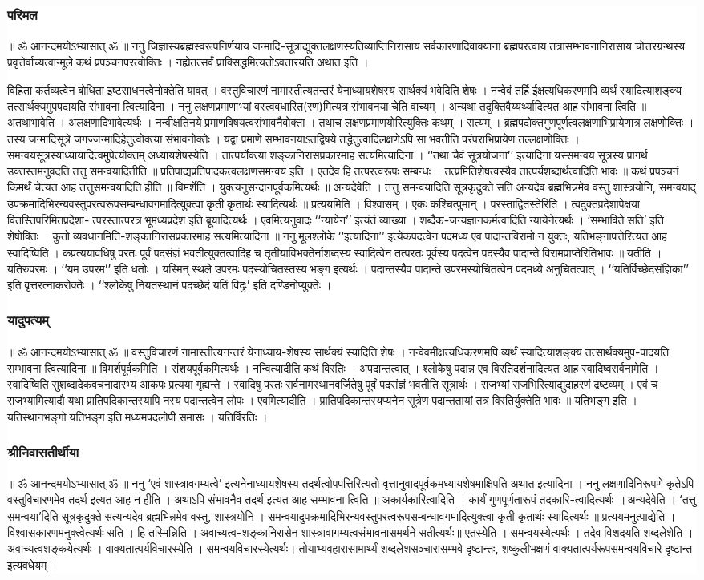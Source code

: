 ### **परिमल**

॥ ॐ आनन्दमयोऽभ्यासात् ॐ ॥ ननु जिज्ञास्यब्रह्मस्वरूपनिर्णयाय जन्मादि-सूत्राद्युक्तलक्षणस्यतिव्याप्तिनिरासाय सर्वकारणादिवाक्यानां ब्रह्मपरत्वाय तत्रासम्भावनानिरासाय चोत्तरग्रन्थस्य प्रवृत्तेर्वाच्यत्वान्मूले कथं प्रपञ्चनपरत्वोक्तिः । नह्येतत्सर्वं प्राक्सिद्धमित्यतोऽवतारयति अथात इति ।

विहिता कर्तव्यत्वेन बोधिता इष्टसाधनत्वेनोक्तेति यावत् । वस्तुविचारणं नामास्तीत्यतन्तरं येनाध्यायशेषस्य सार्थक्यं भवेदिति शेषः । नन्वेवं तर्हि ईक्षत्यधिकरणमपि व्यर्थं स्यादित्याशङ्क्य तत्सार्थक्यमुपपदायति संभावना त्वित्यादिना । ननु लक्षणप्रमाणाभ्यां वस्त्ववधारित(रण)मित्यत्र संभावनया चेति वाच्यम् । अन्यथा तदुक्तिवैय्यर्थ्यादित्यत आह संभावना त्विति ॥ अतथाभावेति । अलक्षणादिभावेत्यर्थः । नन्वीक्षतिनये प्रमाणविषयत्वसंभावनैवोक्ता । तथाच लक्षणप्रमाणयोरित्युक्तिः कथम् । सत्यम् । ब्रह्मपदोक्तगुणपूर्णत्वलक्षणाभिप्रायेणात्र लक्षणोक्तिः । तस्य जन्मादिसूत्रे जगज्जन्मादिहेतुत्वोक्त्या संभावनोक्तेः । यद्वा प्रमाणे सम्भावनयाऽतद्विषये तद्धेतुत्वादिलक्षणेऽपि सा भवतीति परंपराभिप्रायेण तल्लक्षणोक्तिः । समन्वयसूत्रस्याध्यायादित्वमुपेत्योक्तम् अध्यायशेषस्येति । तात्पर्योक्त्या शङ्कानिरासप्रकारमाह सत्यमित्यादिना । ‘‘तथा चैवं सूत्रयोजना’’ इत्यादिना यस्समन्वय सूत्रस्य प्रागर्थ उक्तस्तमनुवदति तत्तु समन्वयादितीति ॥ प्रतिपाद्यप्रतिपादकत्वलक्षणसमन्वय इति । एतदेव हि तत्परत्वरूपः सम्बन्धः । तत्प्रमितिशेषत्वस्यैव तात्पर्यशब्दार्थत्वादिति भावः ॥ कथं प्रपञ्चनं किमर्थं चेत्यत आह तत्तुसमन्वयादिति हीति ॥ विमर्शेति । युक्त्यनुसन्दानपूर्वकमित्यर्थः ॥ अन्यदेवेति । तत्तु समन्वयादिति सूत्रकृदुक्ते सति अन्यदेव ब्रह्मभिन्नमेव वस्तु शास्त्रयोनि, समन्वयाद् उपक्रमादिभिरन्यवस्तुपरत्वरूपसम्बन्धावगमादित्युक्त्वा कृती कृतार्थः स्यादित्यर्थः ॥ प्रत्ययमिति । विश्वासम् । एकः कश्चित्पुमान् । परस्ताद्वितस्तेरिति । त्वदुक्तप्रदेशापेक्षया वितस्तिपरिमितप्रदेशा- त्परस्तात्परत्र भूमध्यप्रदेश इति ब्रूयादित्यर्थः । एवमित्यनुवादः ‘‘न्यायेन’’ इत्यंतं व्याख्या । शब्दैक-जन्यज्ञानकर्मत्वादिति न्यायेनेत्यर्थः । ‘सम्भाविते सति’ इति शेषोक्तिः । कुतो व्यवधानमिति-शङ्कानिरासप्रकारमाह सत्यमित्यादिना ॥ ननु मूलश्लोके ‘‘इत्यादिना’’ इत्येकपदत्वेन पदमध्य एव पादान्तविरामो न युक्तः, यतिभङ्गापत्तेरित्यत आह स्वादिष्विति । कप्रत्ययावधिषु परतः पूर्वं पदसंज्ञं भवतीत्युक्तत्वादिह च तृतीयाविभक्तेर्नाशब्दस्य स्वादित्वेन तत्परतः पूर्वस्य पदत्वेन पदस्यैव पादान्ते विरामप्राप्तेरितिभावः ॥ यतीति । यतिरुपरमः । ‘‘यम उपरम’’ इति धतोः । यस्मिन् स्थले उपरमः पदस्योचितस्तस्य भङ्ग इत्यर्थः । पदान्तस्यैव पादान्ते उपरमस्योचितत्वेन पदमध्ये अनुचितत्वात् । ‘‘यतिर्विच्छेदसंज्ञिका’’ इति वृत्तरत्नाकरोक्तेः । ‘‘श्लोकेषु नियतस्थानं पदच्छेदं यतिं विदुः’ इति दण्डिनोप्युक्तेः ।

### **यादुपत्यम्**

॥ ॐ आनन्दमयोऽभ्यासात् ॐ ॥ वस्तुविचारणं नामास्तीत्यनन्तरं येनाध्याय-शेषस्य सार्थक्यं स्यादिति शेषः । नन्वेवमीक्षत्यधिकरणमपि व्यर्थं स्यादित्याशङ्क्य तत्सार्थक्यमुप-पादयति सम्भावना त्वित्यादिना ॥ विमर्शपूर्वकमिति । संशयपूर्वकमित्यर्थः । नन्वित्यादीति कथं विरतिः । अपदान्तत्वात् । श्लोकेषु पदान्न एव विरतिदर्शनादित्यत आह स्वादिष्वसर्वनामेति । स्वादिष्विति सुशब्दादेकवचनादारभ्य आकपः प्रत्यया गृह्यन्ते । स्वादिषु परतः सर्वनामस्थानवर्जितेषु पूर्वं पदसंज्ञं भवतीति सूत्रार्थः । राजभ्यां राजभिरित्याद्युदाहरणं द्रष्टव्यम् । एवं च राजभ्यामित्यादौ यथा प्रातिपदिकान्तस्यापि नस्य पदान्तत्वेन लोपः । एवमित्यादीति । प्रातिपदिकान्तस्यप्यनेन सूत्रेण पदान्ततायां तत्र विरतिर्युक्तेति भावः ॥ यतिभङ्ग इति । यतिस्थानभङ्गो यतिभङ्ग इति मध्यमपदलोपी समासः । यतिर्विरतिः ।

### **श्रीनिवासतीर्थीया**

॥ ॐ आनन्दमयोऽभ्यासात् ॐ ॥ ननु ‘एवं शास्त्रावगम्यत्वे’ इत्यनेनाध्यायशेषस्य तदर्थत्वोपपत्तिरित्यतो वृत्तानुवादपूर्वकमध्यायशेषमाक्षिपति अथात इत्यादिना । ननु लक्षणादिनिरूपणे कृतेऽपि वस्तुविचारणमेव तदर्थ इत्यत आह न हीति । अथाऽपि संभावनैव तदर्थ इत्यत आह सम्भावना त्विति ॥ अकार्यकारित्वादिति । कार्यं गुणपूर्णतारूपं तदकारि-त्वादित्यर्थः ॥ अन्यदेवेति । ‘तत्तु समन्वया’दिति सूत्रकृदुक्ते सत्यन्यदेव ब्रह्मभिन्नमेव वस्तु, शास्त्रयोनि । समन्वयादुपक्रमादिभिरन्यवस्तुपरत्वरूपसम्बन्धावगमादित्युक्त्वा कृती कृतार्थः स्यादित्यर्थः ॥ प्रत्ययमनुत्पाद्येति । विश्वासकारणमनुक्त्वेत्यर्थः सति । हि तस्मिन्निति । अवाच्यत्व-शङ्कानिरासेन शास्त्रावागम्यत्वसंभावनासमर्थने सतीत्यर्थः॥ एतस्येति । समन्वयस्येत्यर्थः । तदेव विशदयति शब्दलेशेति । अवाच्यत्वशङ्कयेत्यर्थः । वाक्यतात्पर्यविचारस्येति । समन्वयविचारस्येत्यर्थः। तोयाभ्यवहारासामार्थ्यं शब्दलेशसञ्चारासम्भवे दृष्टान्तः, शष्कुलीभक्षणं वाक्यतात्पर्यरूपसमन्वयविचारे दृष्टान्त इत्यवधेयम् ।
